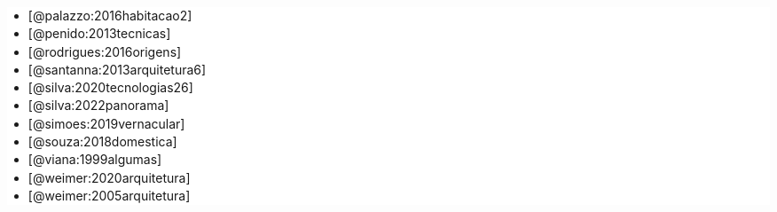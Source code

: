 - [@palazzo:2016habitacao2]
- [@penido:2013tecnicas]
- [@rodrigues:2016origens]
- [@santanna:2013arquitetura6]
- [@silva:2020tecnologias26]
- [@silva:2022panorama]
- [@simoes:2019vernacular]
- [@souza:2018domestica]
- [@viana:1999algumas]
- [@weimer:2020arquitetura]
- [@weimer:2005arquitetura]


